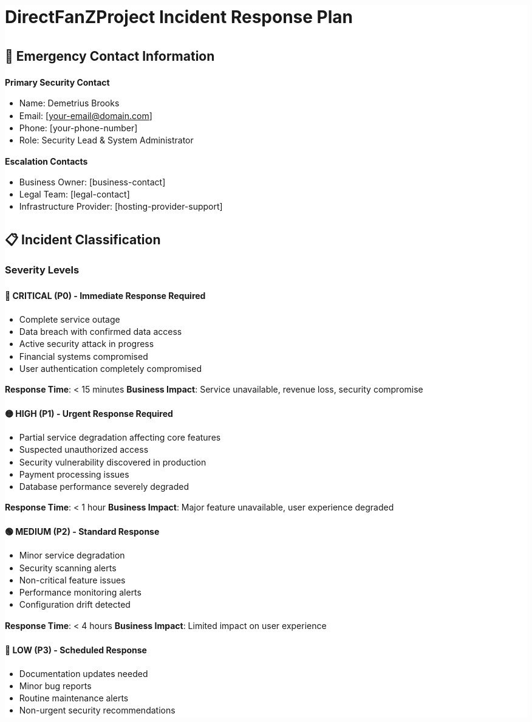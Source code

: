 # DirectFanZProject Incident Response Plan

## 🚨 Emergency Contact Information

**Primary Security Contact**
- Name: Demetrius Brooks
- Email: [your-email@domain.com]
- Phone: [your-phone-number]
- Role: Security Lead & System Administrator

**Escalation Contacts**
- Business Owner: [business-contact]
- Legal Team: [legal-contact]
- Infrastructure Provider: [hosting-provider-support]

## 📋 Incident Classification

### Severity Levels

#### 🔴 CRITICAL (P0) - Immediate Response Required
- Complete service outage
- Data breach with confirmed data access
- Active security attack in progress
- Financial systems compromised
- User authentication completely compromised

**Response Time**: < 15 minutes
**Business Impact**: Service unavailable, revenue loss, security compromise

#### 🟡 HIGH (P1) - Urgent Response Required
- Partial service degradation affecting core features
- Suspected unauthorized access
- Security vulnerability discovered in production
- Payment processing issues
- Database performance severely degraded

**Response Time**: < 1 hour
**Business Impact**: Major feature unavailable, user experience degraded

#### 🟢 MEDIUM (P2) - Standard Response
- Minor service degradation
- Security scanning alerts
- Non-critical feature issues
- Performance monitoring alerts
- Configuration drift detected

**Response Time**: < 4 hours
**Business Impact**: Limited impact on user experience

#### 🔵 LOW (P3) - Scheduled Response
- Documentation updates needed
- Minor bug reports
- Routine maintenance alerts
- Non-urgent security recommendations
